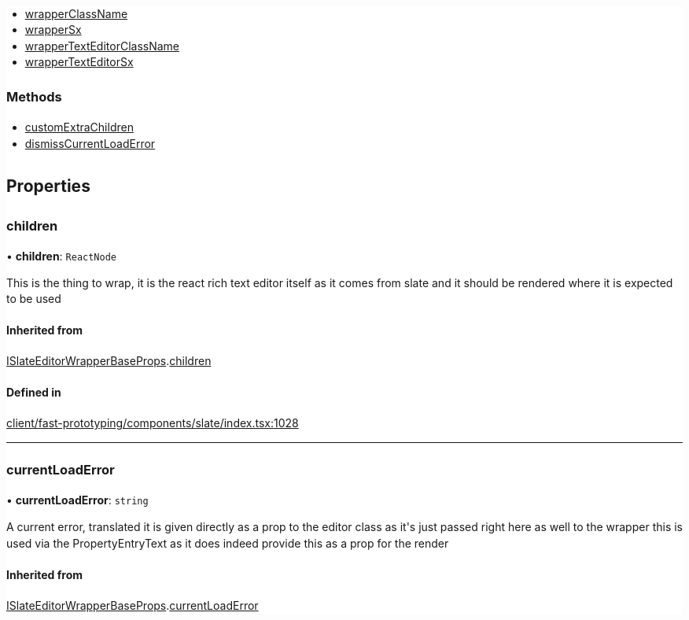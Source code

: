 - [wrapperClassName](client_fast_prototyping_components_slate_wrapper.MaterialUISlateWrapperWithStyles.md#wrapperclassname)
- [wrapperSx](client_fast_prototyping_components_slate_wrapper.MaterialUISlateWrapperWithStyles.md#wrappersx)
- [wrapperTextEditorClassName](client_fast_prototyping_components_slate_wrapper.MaterialUISlateWrapperWithStyles.md#wrappertexteditorclassname)
- [wrapperTextEditorSx](client_fast_prototyping_components_slate_wrapper.MaterialUISlateWrapperWithStyles.md#wrappertexteditorsx)

### Methods

- [customExtraChildren](client_fast_prototyping_components_slate_wrapper.MaterialUISlateWrapperWithStyles.md#customextrachildren)
- [dismissCurrentLoadError](client_fast_prototyping_components_slate_wrapper.MaterialUISlateWrapperWithStyles.md#dismisscurrentloaderror)

## Properties

### children

• **children**: `ReactNode`

This is the thing to wrap, it is the react
rich text editor itself as it comes from slate
and it should be rendered
where it is expected to be used

#### Inherited from

[ISlateEditorWrapperBaseProps](client_fast_prototyping_components_slate.ISlateEditorWrapperBaseProps.md).[children](client_fast_prototyping_components_slate.ISlateEditorWrapperBaseProps.md#children)

#### Defined in

[client/fast-prototyping/components/slate/index.tsx:1028](https://github.com/onzag/itemize/blob/5c2808d3/client/fast-prototyping/components/slate/index.tsx#L1028)

___

### currentLoadError

• **currentLoadError**: `string`

A current error, translated
it is given directly as a prop to the editor class
as it's just passed right here as well to the wrapper
this is used via the PropertyEntryText as it does
indeed provide this as a prop for the render

#### Inherited from

[ISlateEditorWrapperBaseProps](client_fast_prototyping_components_slate.ISlateEditorWrapperBaseProps.md).[currentLoadError](client_fast_prototyping_components_slate.ISlateEditorWrapperBaseProps.md#currentloaderror)
